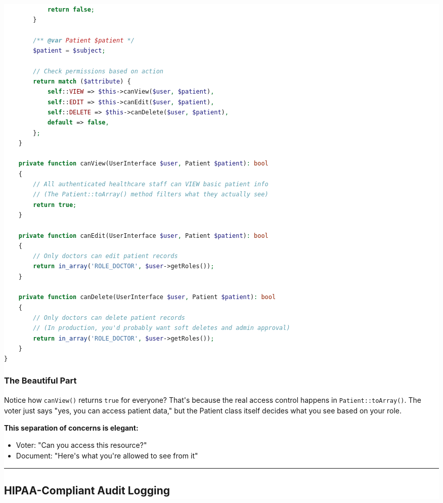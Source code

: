 ```php
            return false;
        }
        
        /** @var Patient $patient */
        $patient = $subject;
        
        // Check permissions based on action
        return match ($attribute) {
            self::VIEW => $this->canView($user, $patient),
            self::EDIT => $this->canEdit($user, $patient),
            self::DELETE => $this->canDelete($user, $patient),
            default => false,
        };
    }
    
    private function canView(UserInterface $user, Patient $patient): bool
    {
        // All authenticated healthcare staff can VIEW basic patient info
        // (The Patient::toArray() method filters what they actually see)
        return true;
    }
    
    private function canEdit(UserInterface $user, Patient $patient): bool
    {
        // Only doctors can edit patient records
        return in_array('ROLE_DOCTOR', $user->getRoles());
    }
    
    private function canDelete(UserInterface $user, Patient $patient): bool
    {
        // Only doctors can delete patient records
        // (In production, you'd probably want soft deletes and admin approval)
        return in_array('ROLE_DOCTOR', $user->getRoles());
    }
}
```

### The Beautiful Part

Notice how `canView()` returns `true` for everyone? That's because the real access control happens in `Patient::toArray()`. The voter just says "yes, you can access patient data," but the Patient class itself decides what you see based on your role.

**This separation of concerns is elegant:**
- Voter: "Can you access this resource?"
- Document: "Here's what you're allowed to see from it"

---

## HIPAA-Compliant Audit Logging
